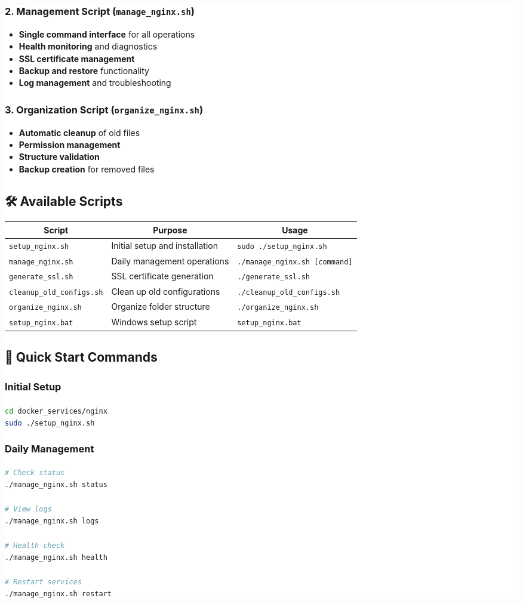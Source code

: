 ### 2. Management Script (`manage_nginx.sh`)
- **Single command interface** for all operations
- **Health monitoring** and diagnostics
- **SSL certificate management**
- **Backup and restore** functionality
- **Log management** and troubleshooting

### 3. Organization Script (`organize_nginx.sh`)
- **Automatic cleanup** of old files
- **Permission management**
- **Structure validation**
- **Backup creation** for removed files

## 🛠️ Available Scripts

| Script | Purpose | Usage |
|--------|---------|-------|
| `setup_nginx.sh` | Initial setup and installation | `sudo ./setup_nginx.sh` |
| `manage_nginx.sh` | Daily management operations | `./manage_nginx.sh [command]` |
| `generate_ssl.sh` | SSL certificate generation | `./generate_ssl.sh` |
| `cleanup_old_configs.sh` | Clean up old configurations | `./cleanup_old_configs.sh` |
| `organize_nginx.sh` | Organize folder structure | `./organize_nginx.sh` |
| `setup_nginx.bat` | Windows setup script | `setup_nginx.bat` |

## 🚀 Quick Start Commands

### Initial Setup
```bash
cd docker_services/nginx
sudo ./setup_nginx.sh
```

### Daily Management
```bash
# Check status
./manage_nginx.sh status

# View logs
./manage_nginx.sh logs

# Health check
./manage_nginx.sh health

# Restart services
./manage_nginx.sh restart
```
